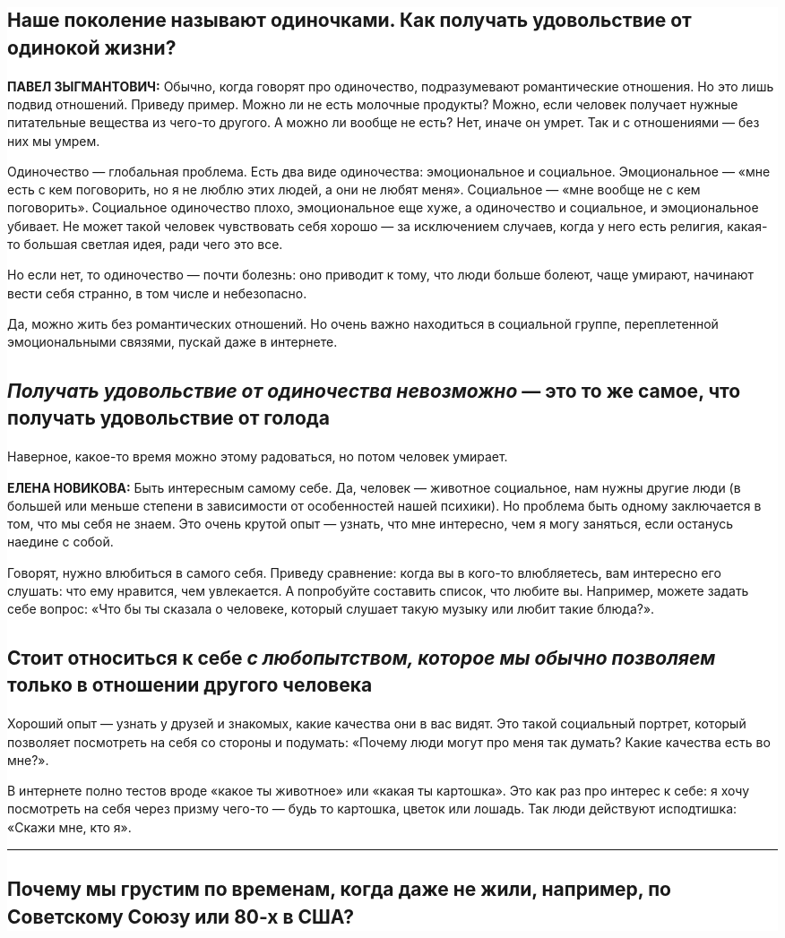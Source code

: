 
## Наше поколение называют одиночками. Как получать удовольствие от одинокой жизни? ##

**ПАВЕЛ ЗЫГМАНТОВИЧ:** Обычно, когда говорят про одиночество, подразумевают романтические отношения. Но это лишь подвид отношений. Приведу пример. Можно ли не есть молочные продукты? Можно, если человек получает нужные питательные вещества из чего-то другого. А можно ли вообще не есть? Нет, иначе он умрет. Так и с отношениями — без них мы умрем.

Одиночество — глобальная проблема. Есть два виде одиночества: эмоциональное и социальное. Эмоциональное — «мне есть с кем поговорить, но я не люблю этих людей, а они не любят меня». Социальное — «мне вообще не с кем поговорить». Социальное одиночество плохо, эмоциональное еще хуже, а одиночество и социальное, и эмоциональное убивает. Не может такой человек чувствовать себя хорошо — за исключением случаев, когда у него есть религия, какая-то большая светлая идея, ради чего это все.

Но если нет, то одиночество — почти болезнь: оно приводит к тому, что люди больше болеют, чаще умирают, начинают вести себя странно, в том числе и небезопасно.

Да, можно жить без романтических отношений. Но очень важно находиться в социальной группе, переплетенной эмоциональными связями, пускай даже в интернете.

## *Получать удовольствие от одиночества невозможно* — это то же самое, что получать удовольствие **от голода** ##

Наверное, какое-то время можно этому радоваться, но потом человек умирает.

**ЕЛЕНА НОВИКОВА:** Быть интересным самому себе. Да, человек — животное социальное, нам нужны другие люди (в большей или меньше степени в зависимости от особенностей нашей психики). Но проблема быть одному заключается в том, что мы себя не знаем. Это очень крутой опыт — узнать, что мне интересно, чем я могу заняться, если останусь наедине с собой.

Говорят, нужно влюбиться в самого себя. Приведу сравнение: когда вы в кого-то влюбляетесь, вам интересно его слушать: что ему нравится, чем увлекается. А попробуйте составить список, что любите вы. Например, можете задать себе вопрос: «Что бы ты сказала о человеке, который слушает такую музыку или любит такие блюда?».

## Стоит относиться к себе *с любопытством, которое мы обычно позволяем* только в отношении другого человека ##

Хороший опыт — узнать у друзей и знакомых, какие качества они в вас видят. Это такой социальный портрет, который позволяет посмотреть на себя со стороны и подумать: «Почему люди могут про меня так думать? Какие качества есть во мне?».

В интернете полно тестов вроде «какое ты животное» или «какая ты картошка». Это как раз про интерес к себе: я хочу посмотреть на себя через призму чего-то — будь то картошка, цветок или лошадь. Так люди действуют исподтишка: «Скажи мне, кто я».


----------


## Почему мы грустим по временам, когда даже не жили, например, по Советскому Союзу или 80-х в США? ##
